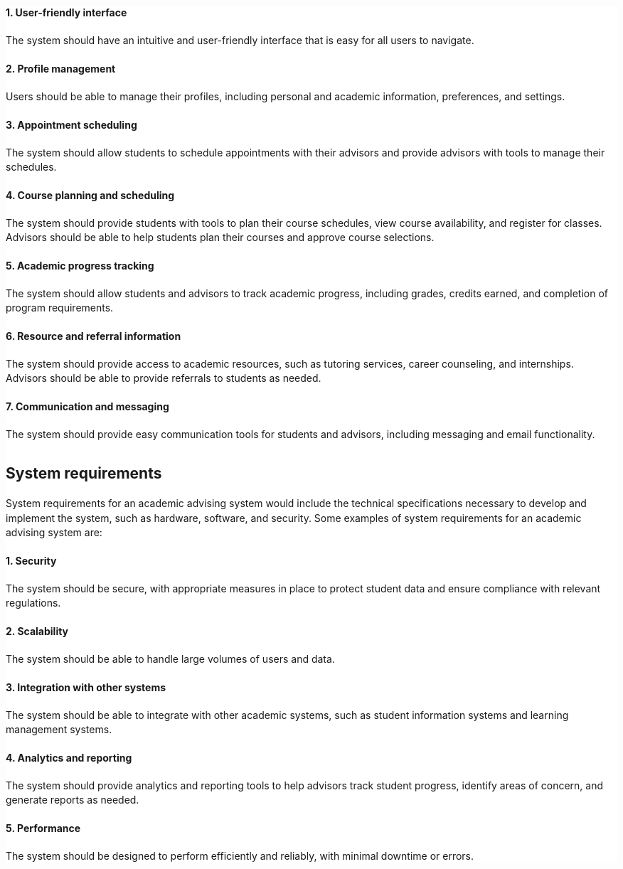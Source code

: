 #### 1. User-friendly interface
The system should have an intuitive and user-friendly interface that is easy for all users to navigate.

#### 2. Profile management
Users should be able to manage their profiles, including personal and academic information, preferences, and settings.

#### 3. Appointment scheduling
The system should allow students to schedule appointments with their advisors and provide advisors with tools to manage their schedules.

#### 4. Course planning and scheduling
The system should provide students with tools to plan their course schedules, view course availability, and register for classes. Advisors should be able to help students plan their courses and approve course selections.

#### 5. Academic progress tracking
The system should allow students and advisors to track academic progress, including grades, credits earned, and completion of program requirements.

#### 6. Resource and referral information
The system should provide access to academic resources, such as tutoring services, career counseling, and internships. Advisors should be able to provide referrals to students as needed.

#### 7. Communication and messaging
The system should provide easy communication tools for students and advisors, including messaging and email functionality.

## System requirements
System requirements for an academic advising system would include the technical specifications necessary to develop and implement the system, such as hardware, software, and security. Some examples of system requirements for an academic advising system are:

#### 1. Security
The system should be secure, with appropriate measures in place to protect student data and ensure compliance with relevant regulations.

#### 2. Scalability
The system should be able to handle large volumes of users and data.

#### 3. Integration with other systems
The system should be able to integrate with other academic systems, such as student information systems and learning management systems.

#### 4. Analytics and reporting
The system should provide analytics and reporting tools to help advisors track student progress, identify areas of concern, and generate reports as needed.

#### 5. Performance
The system should be designed to perform efficiently and reliably, with minimal downtime or errors.
